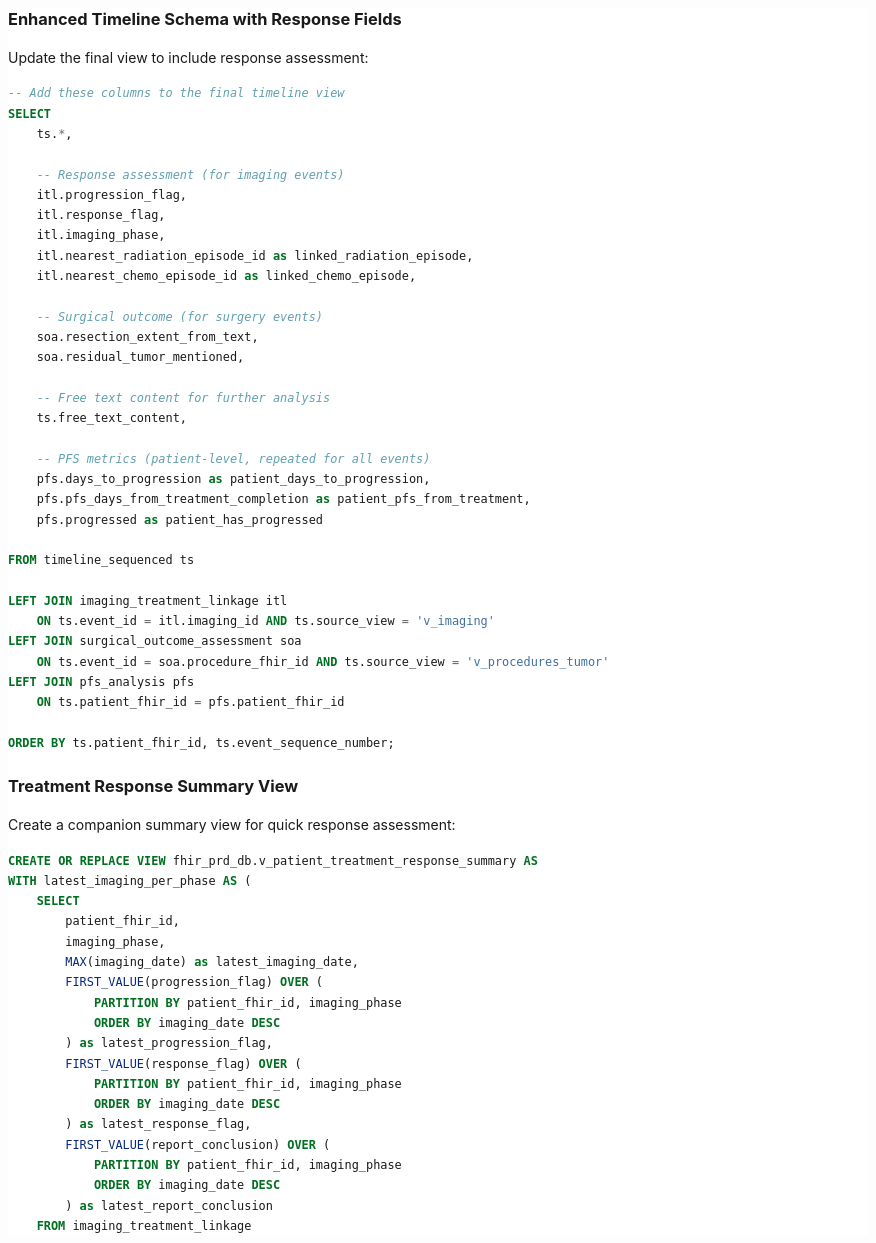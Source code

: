 ### Enhanced Timeline Schema with Response Fields

Update the final view to include response assessment:

```sql
-- Add these columns to the final timeline view
SELECT
    ts.*,

    -- Response assessment (for imaging events)
    itl.progression_flag,
    itl.response_flag,
    itl.imaging_phase,
    itl.nearest_radiation_episode_id as linked_radiation_episode,
    itl.nearest_chemo_episode_id as linked_chemo_episode,

    -- Surgical outcome (for surgery events)
    soa.resection_extent_from_text,
    soa.residual_tumor_mentioned,

    -- Free text content for further analysis
    ts.free_text_content,

    -- PFS metrics (patient-level, repeated for all events)
    pfs.days_to_progression as patient_days_to_progression,
    pfs.pfs_days_from_treatment_completion as patient_pfs_from_treatment,
    pfs.progressed as patient_has_progressed

FROM timeline_sequenced ts

LEFT JOIN imaging_treatment_linkage itl
    ON ts.event_id = itl.imaging_id AND ts.source_view = 'v_imaging'
LEFT JOIN surgical_outcome_assessment soa
    ON ts.event_id = soa.procedure_fhir_id AND ts.source_view = 'v_procedures_tumor'
LEFT JOIN pfs_analysis pfs
    ON ts.patient_fhir_id = pfs.patient_fhir_id

ORDER BY ts.patient_fhir_id, ts.event_sequence_number;
```

### Treatment Response Summary View

Create a companion summary view for quick response assessment:

```sql
CREATE OR REPLACE VIEW fhir_prd_db.v_patient_treatment_response_summary AS
WITH latest_imaging_per_phase AS (
    SELECT
        patient_fhir_id,
        imaging_phase,
        MAX(imaging_date) as latest_imaging_date,
        FIRST_VALUE(progression_flag) OVER (
            PARTITION BY patient_fhir_id, imaging_phase
            ORDER BY imaging_date DESC
        ) as latest_progression_flag,
        FIRST_VALUE(response_flag) OVER (
            PARTITION BY patient_fhir_id, imaging_phase
            ORDER BY imaging_date DESC
        ) as latest_response_flag,
        FIRST_VALUE(report_conclusion) OVER (
            PARTITION BY patient_fhir_id, imaging_phase
            ORDER BY imaging_date DESC
        ) as latest_report_conclusion
    FROM imaging_treatment_linkage
```